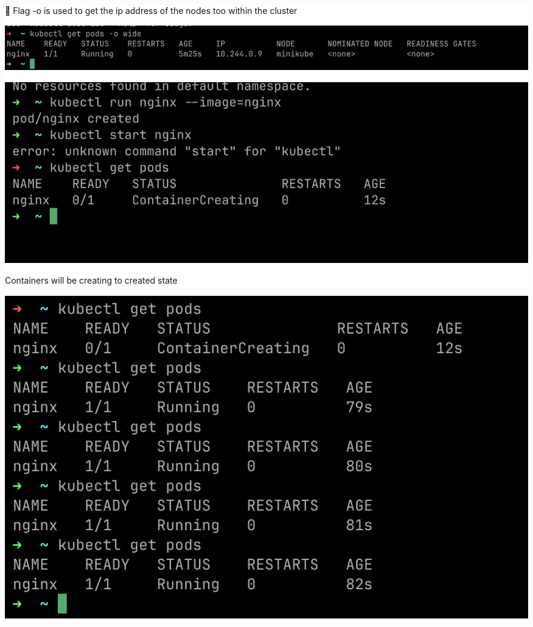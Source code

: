 <aside>
📌 Flag -o is used to get the ip address of the nodes too within the cluster

![Untitled](img/Untitled.webp)

</aside>

![Untitled](img/Untitled%201.webp)

Containers will be creating to created state

![Untitled](img/Untitled%202.webp)
